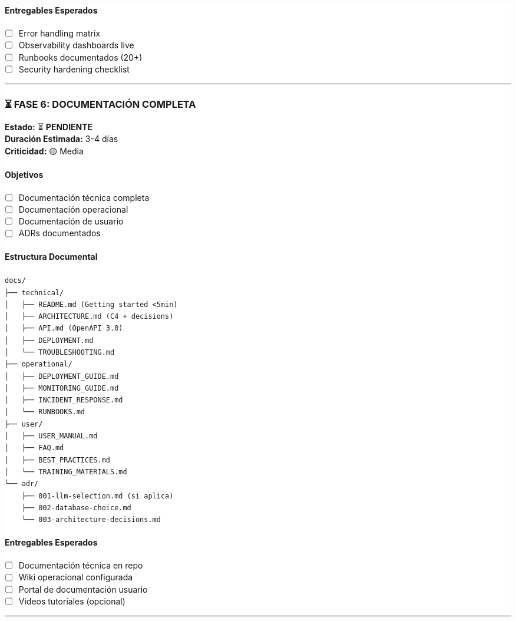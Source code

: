 #### Entregables Esperados

- [ ] Error handling matrix
- [ ] Observability dashboards live
- [ ] Runbooks documentados (20+)
- [ ] Security hardening checklist

---

### ⏳ FASE 6: DOCUMENTACIÓN COMPLETA

**Estado:** ⏳ **PENDIENTE**  
**Duración Estimada:** 3-4 días  
**Criticidad:** 🟡 Media

#### Objetivos

- [ ] Documentación técnica completa
- [ ] Documentación operacional
- [ ] Documentación de usuario
- [ ] ADRs documentados

#### Estructura Documental

```
docs/
├── technical/
│   ├── README.md (Getting started <5min)
│   ├── ARCHITECTURE.md (C4 + decisions)
│   ├── API.md (OpenAPI 3.0)
│   ├── DEPLOYMENT.md
│   └── TROUBLESHOOTING.md
├── operational/
│   ├── DEPLOYMENT_GUIDE.md
│   ├── MONITORING_GUIDE.md
│   ├── INCIDENT_RESPONSE.md
│   └── RUNBOOKS.md
├── user/
│   ├── USER_MANUAL.md
│   ├── FAQ.md
│   ├── BEST_PRACTICES.md
│   └── TRAINING_MATERIALS.md
└── adr/
    ├── 001-llm-selection.md (si aplica)
    ├── 002-database-choice.md
    └── 003-architecture-decisions.md
```

#### Entregables Esperados

- [ ] Documentación técnica en repo
- [ ] Wiki operacional configurada
- [ ] Portal de documentación usuario
- [ ] Videos tutoriales (opcional)

---